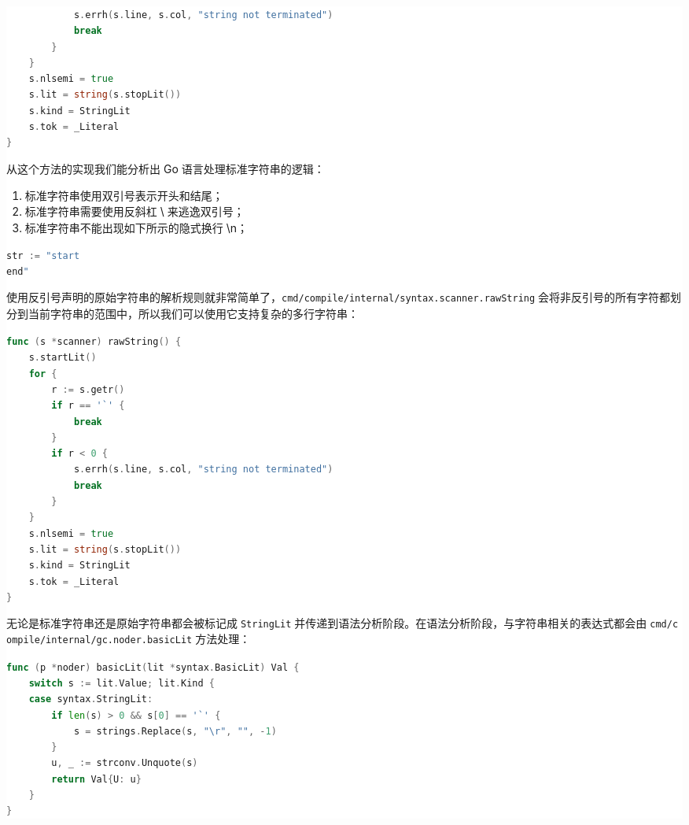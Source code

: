 ```go
            s.errh(s.line, s.col, "string not terminated")
            break
        }
    }
    s.nlsemi = true
    s.lit = string(s.stopLit())
    s.kind = StringLit
    s.tok = _Literal
}
```

从这个方法的实现我们能分析出 Go 语言处理标准字符串的逻辑：

1. 标准字符串使用双引号表示开头和结尾；
2. 标准字符串需要使用反斜杠 \ 来逃逸双引号；
3. 标准字符串不能出现如下所示的隐式换行 \n；

```go
str := "start
end"
```

使用反引号声明的原始字符串的解析规则就非常简单了，`cmd/compile/internal/syntax.scanner.rawString` 会将非反引号的所有字符都划分到当前字符串的范围中，所以我们可以使用它支持复杂的多行字符串：

```go
func (s *scanner) rawString() {
    s.startLit()
    for {
        r := s.getr()
        if r == '`' {
            break
        }
        if r < 0 {
            s.errh(s.line, s.col, "string not terminated")
            break
        }
    }
    s.nlsemi = true
    s.lit = string(s.stopLit())
    s.kind = StringLit
    s.tok = _Literal
}
```

无论是标准字符串还是原始字符串都会被标记成 `StringLit` 并传递到语法分析阶段。在语法分析阶段，与字符串相关的表达式都会由 `cmd/compile/internal/gc.noder.basicLit` 方法处理：

```go
func (p *noder) basicLit(lit *syntax.BasicLit) Val {
    switch s := lit.Value; lit.Kind {
    case syntax.StringLit:
        if len(s) > 0 && s[0] == '`' {
            s = strings.Replace(s, "\r", "", -1)
        }
        u, _ := strconv.Unquote(s)
        return Val{U: u}
    }
}
```
